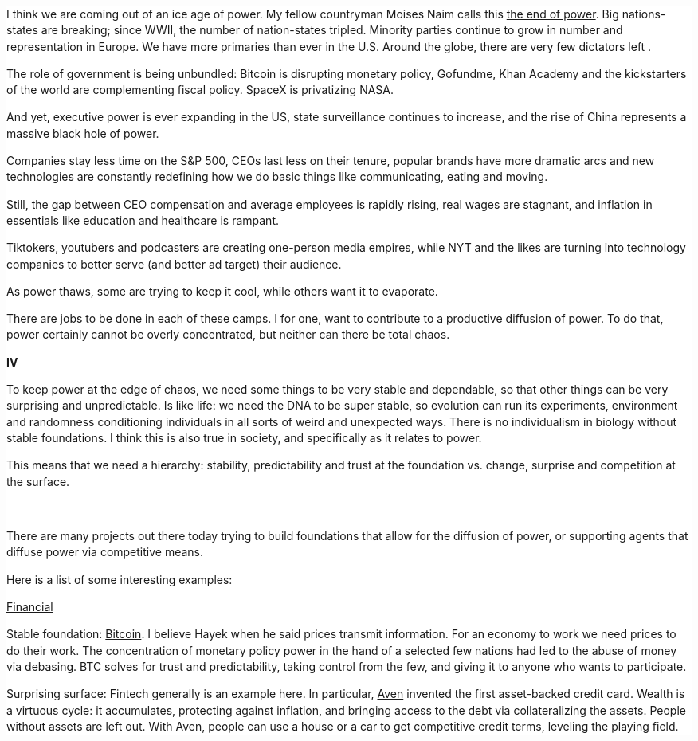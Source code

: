 I think we are coming out of an ice age of power. My fellow countryman Moises Naim calls this [the end of power](https://www.amazon.com/End-Power-Boardrooms-Battlefields-Churches/dp/1469031205). Big nations-states are breaking; since WWII, the number of nation-states tripled. Minority parties continue to grow in number and representation in Europe. We have more primaries than ever in the U.S. Around the globe, there are very few dictators left .

The role of government is being unbundled: Bitcoin is disrupting monetary policy, Gofundme, Khan Academy and the kickstarters of the world are complementing fiscal policy. SpaceX is privatizing NASA.

And yet, executive power is ever expanding in the US, state surveillance continues to increase, and the rise of China represents a massive black hole of power.

Companies stay less time on the S&P 500, CEOs last less on their tenure, popular brands have more dramatic arcs and new technologies are constantly redefining how we do basic things like communicating, eating and moving.

Still, the gap between CEO compensation and average employees is rapidly rising, real wages are stagnant, and inflation in essentials like education and healthcare is rampant.

Tiktokers, youtubers and podcasters are creating one-person media empires, while NYT and the likes are turning into technology companies to better serve (and better ad target) their audience.

As power thaws, some are trying to keep it cool, while others want it to evaporate. 

There are jobs to be done in each of these camps. I for one, want to contribute to a productive diffusion of power. To do that, power certainly cannot be overly concentrated, but neither can there be total chaos.

**IV**

To keep power at the edge of chaos, we need some things to be very stable and dependable, so that other things can be very surprising and unpredictable. Is like life: we need the DNA to be super stable, so evolution can run its experiments, environment and randomness  conditioning individuals in all sorts of weird and unexpected ways. There is no individualism in biology without stable foundations. I think this is also true in society, and specifically as it relates to power.

This means that we need a hierarchy: stability, predictability and trust  at the foundation vs. change, surprise and competition at the surface.

&nbsp;

There are many projects out there today trying to build foundations that allow for the diffusion of power, or supporting agents that diffuse power via competitive means.

Here is a list of some interesting examples:

<span style="text-decoration:underline;">Financial</span>

Stable foundation: [Bitcoin](https://squarecrypto.org/bitcoin.pdf). I believe Hayek when he said prices transmit information. For an economy to work we need prices to do their work. The concentration of monetary policy power in the hand of a selected few nations had led to the abuse of money via debasing. BTC solves for trust and predictability, taking control from the few, and giving it to anyone who wants to participate.

Surprising surface: Fintech generally is an example here. In particular,  [Aven](https://aven.com/) invented the first asset-backed credit card. Wealth is a virtuous cycle: it accumulates, protecting against inflation, and bringing access to the debt via collateralizing the assets. People without assets are left out. With Aven, people can use a house or a car to get competitive credit terms, leveling the playing field.  
